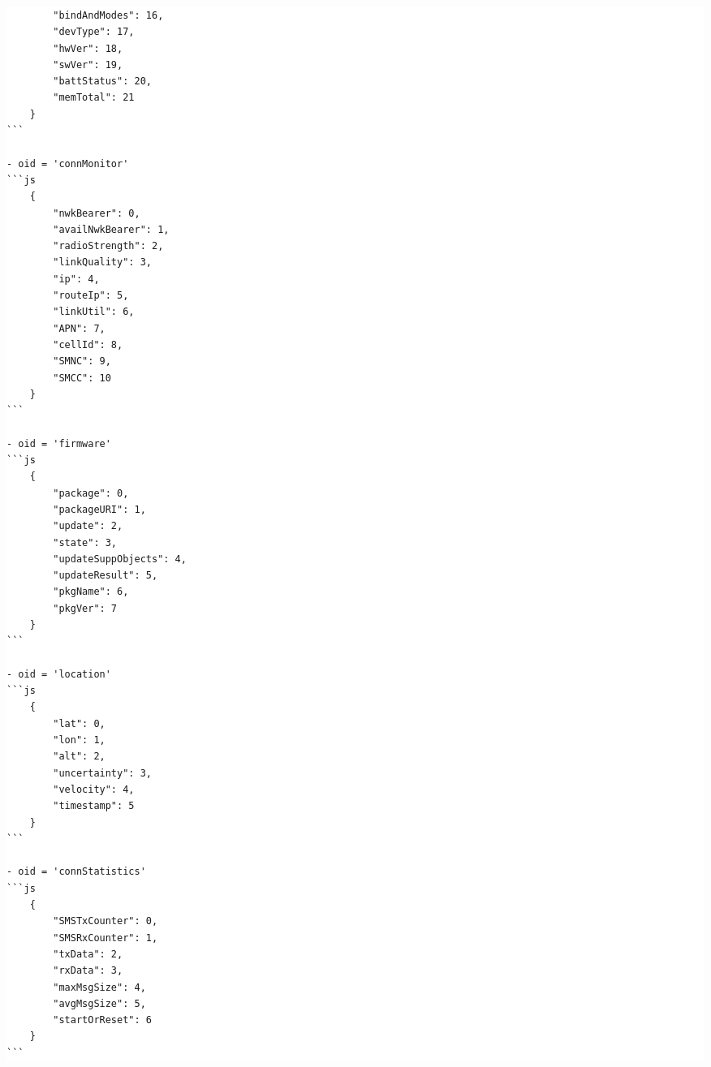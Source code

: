             "bindAndModes": 16,
            "devType": 17,
            "hwVer": 18,
            "swVer": 19,
            "battStatus": 20,
            "memTotal": 21
        }
    ```

    - oid = 'connMonitor' 
    ```js
        {
            "nwkBearer": 0,
            "availNwkBearer": 1,
            "radioStrength": 2,
            "linkQuality": 3,
            "ip": 4,
            "routeIp": 5,
            "linkUtil": 6,
            "APN": 7,
            "cellId": 8,
            "SMNC": 9,
            "SMCC": 10
        }
    ```

    - oid = 'firmware' 
    ```js
        {
            "package": 0,
            "packageURI": 1,
            "update": 2,
            "state": 3,
            "updateSuppObjects": 4,
            "updateResult": 5,
            "pkgName": 6,
            "pkgVer": 7
        }
    ```

    - oid = 'location' 
    ```js
        {
            "lat": 0,
            "lon": 1,
            "alt": 2,
            "uncertainty": 3,
            "velocity": 4,
            "timestamp": 5
        }
    ```

    - oid = 'connStatistics' 
    ```js
        {
            "SMSTxCounter": 0,
            "SMSRxCounter": 1,
            "txData": 2,
            "rxData": 3,
            "maxMsgSize": 4,
            "avgMsgSize": 5,
            "startOrReset": 6
        }
    ```
